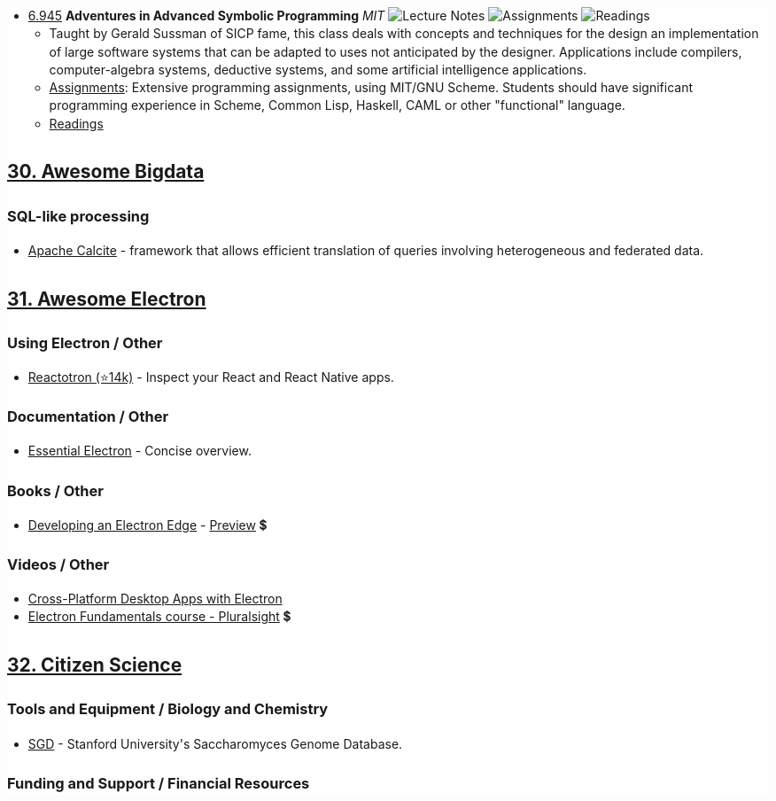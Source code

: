 *   [6.945](https://groups.csail.mit.edu/mac/users/gjs/6.945/index.html) **Adventures in Advanced Symbolic Programming** *MIT* <img src="https://assets-cdn.github.com/images/icons/emoji/unicode/1f4dd.png" width="20" height="20" alt="Lecture Notes" title="Lecture Notes" /> <img src="https://assets-cdn.github.com/images/icons/emoji/unicode/1f4bb.png" width="20" height="20" alt="Assignments" title="Assignments" /> <img src="https://assets-cdn.github.com/images/icons/emoji/unicode/1f4da.png" width="20" height="20" alt="Readings" title="Readings" />
    *   Taught by Gerald Sussman of SICP fame, this class deals with concepts and techniques for the design an implementation of large software systems that can be adapted to uses not anticipated by the designer. Applications include compilers, computer-algebra systems, deductive systems, and some artificial intelligence applications.
    *   [Assignments](https://groups.csail.mit.edu/mac/users/gjs/6.945/assignments.html): Extensive programming assignments, using MIT/GNU Scheme. Students should have significant programming experience in Scheme, Common Lisp, Haskell, CAML or other "functional" language.
    *   [Readings](https://groups.csail.mit.edu/mac/users/gjs/6.945/readings/)

## [30. Awesome Bigdata](/content/newTendermint/awesome-bigdata/week/README.md)

### SQL-like processing

*   [Apache Calcite](http://calcite.apache.org/) - framework that allows efficient translation of queries involving heterogeneous and federated data.

## [31. Awesome Electron](/content/sindresorhus/awesome-electron/week/README.md)

### Using Electron / Other

*   [Reactotron (⭐14k)](https://github.com/reactotron/reactotron) - Inspect your React and React Native apps.

### Documentation / Other

*   [Essential Electron](http://jlord.us/essential-electron/) - Concise overview.

### Books / Other

*   [Developing an Electron Edge](https://bleedingedgepress.com/developing-an-electron-edge/) - [Preview](https://read.amazon.com/kp/embed?asin=B01G7TTKSK\&asin=B01G7TTKSK\&preview=newtab\&linkCode=kpe\&ref_=cm_sw_r_kb_dp_DLhOxb0XZ3MEC) 💲

### Videos / Other

*   [Cross-Platform Desktop Apps with Electron](https://www.youtube.com/watch?v=9xX_G0l5jLU)
*   [Electron Fundamentals course - Pluralsight](https://www.pluralsight.com/courses/electron-fundamentals) 💲

## [32. Citizen Science](/content/dylanrees/citizen-science/week/README.md)

### Tools and Equipment / Biology and Chemistry

*   [SGD](http://www.yeastgenome.org) - Stanford University's Saccharomyces Genome Database.

### Funding and Support / Financial Resources
